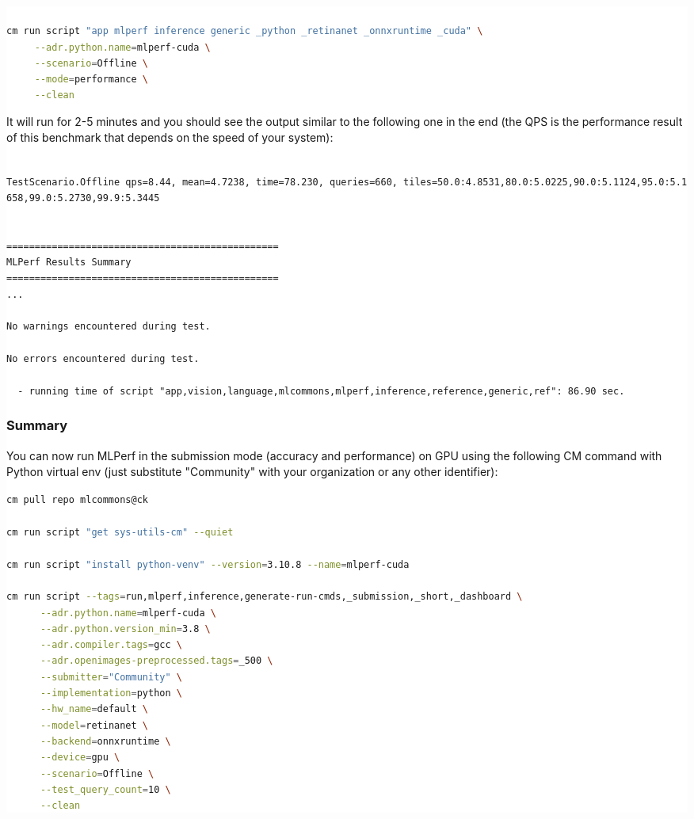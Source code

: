 ```bash

cm run script "app mlperf inference generic _python _retinanet _onnxruntime _cuda" \
     --adr.python.name=mlperf-cuda \
     --scenario=Offline \
     --mode=performance \
     --clean
```

It will run for 2-5 minutes and you should see the output similar to the following one in the end
(the QPS is the performance result of this benchmark that depends on the speed of your system):

```txt

TestScenario.Offline qps=8.44, mean=4.7238, time=78.230, queries=660, tiles=50.0:4.8531,80.0:5.0225,90.0:5.1124,95.0:5.1658,99.0:5.2730,99.9:5.3445


================================================
MLPerf Results Summary
================================================
...

No warnings encountered during test.

No errors encountered during test.

  - running time of script "app,vision,language,mlcommons,mlperf,inference,reference,generic,ref": 86.90 sec.

```

### Summary


You can now run MLPerf in the submission mode (accuracy and performance) on GPU using the following CM command with Python virtual env
(just substitute "Community" with your organization or any other identifier):

```bash
cm pull repo mlcommons@ck

cm run script "get sys-utils-cm" --quiet

cm run script "install python-venv" --version=3.10.8 --name=mlperf-cuda

cm run script --tags=run,mlperf,inference,generate-run-cmds,_submission,_short,_dashboard \
      --adr.python.name=mlperf-cuda \
      --adr.python.version_min=3.8 \
      --adr.compiler.tags=gcc \
      --adr.openimages-preprocessed.tags=_500 \
      --submitter="Community" \
      --implementation=python \
      --hw_name=default \
      --model=retinanet \
      --backend=onnxruntime \
      --device=gpu \
      --scenario=Offline \
      --test_query_count=10 \
      --clean
```
